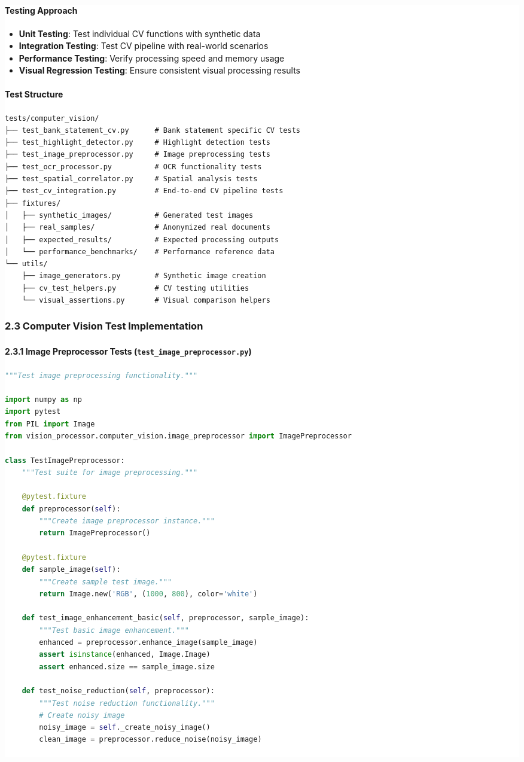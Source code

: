 #### Testing Approach
- **Unit Testing**: Test individual CV functions with synthetic data
- **Integration Testing**: Test CV pipeline with real-world scenarios
- **Performance Testing**: Verify processing speed and memory usage
- **Visual Regression Testing**: Ensure consistent visual processing results

#### Test Structure
```
tests/computer_vision/
├── test_bank_statement_cv.py      # Bank statement specific CV tests
├── test_highlight_detector.py     # Highlight detection tests
├── test_image_preprocessor.py     # Image preprocessing tests
├── test_ocr_processor.py          # OCR functionality tests
├── test_spatial_correlator.py     # Spatial analysis tests
├── test_cv_integration.py         # End-to-end CV pipeline tests
├── fixtures/
│   ├── synthetic_images/          # Generated test images
│   ├── real_samples/              # Anonymized real documents
│   ├── expected_results/          # Expected processing outputs
│   └── performance_benchmarks/    # Performance reference data
└── utils/
    ├── image_generators.py        # Synthetic image creation
    ├── cv_test_helpers.py         # CV testing utilities
    └── visual_assertions.py       # Visual comparison helpers
```

### 2.3 Computer Vision Test Implementation

#### 2.3.1 Image Preprocessor Tests (`test_image_preprocessor.py`)

```python
"""Test image preprocessing functionality."""

import numpy as np
import pytest
from PIL import Image
from vision_processor.computer_vision.image_preprocessor import ImagePreprocessor

class TestImagePreprocessor:
    """Test suite for image preprocessing."""
    
    @pytest.fixture
    def preprocessor(self):
        """Create image preprocessor instance."""
        return ImagePreprocessor()
    
    @pytest.fixture
    def sample_image(self):
        """Create sample test image."""
        return Image.new('RGB', (1000, 800), color='white')
    
    def test_image_enhancement_basic(self, preprocessor, sample_image):
        """Test basic image enhancement."""
        enhanced = preprocessor.enhance_image(sample_image)
        assert isinstance(enhanced, Image.Image)
        assert enhanced.size == sample_image.size
    
    def test_noise_reduction(self, preprocessor):
        """Test noise reduction functionality."""
        # Create noisy image
        noisy_image = self._create_noisy_image()
        clean_image = preprocessor.reduce_noise(noisy_image)
        
```